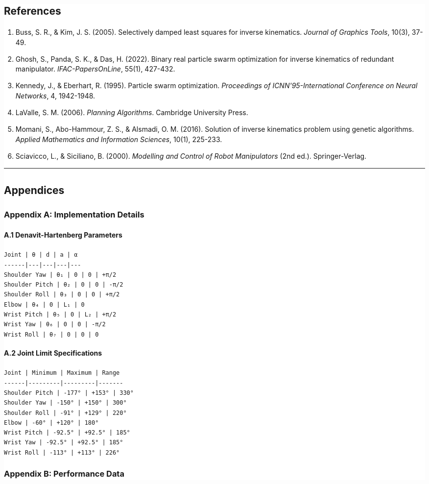 
## References

1. Buss, S. R., & Kim, J. S. (2005). Selectively damped least squares for inverse kinematics. *Journal of Graphics Tools*, 10(3), 37-49.

2. Ghosh, S., Panda, S. K., & Das, H. (2022). Binary real particle swarm optimization for inverse kinematics of redundant manipulator. *IFAC-PapersOnLine*, 55(1), 427-432.

3. Kennedy, J., & Eberhart, R. (1995). Particle swarm optimization. *Proceedings of ICNN'95-International Conference on Neural Networks*, 4, 1942-1948.

4. LaValle, S. M. (2006). *Planning Algorithms*. Cambridge University Press.

5. Momani, S., Abo-Hammour, Z. S., & Alsmadi, O. M. (2016). Solution of inverse kinematics problem using genetic algorithms. *Applied Mathematics and Information Sciences*, 10(1), 225-233.

6. Sciavicco, L., & Siciliano, B. (2000). *Modelling and Control of Robot Manipulators* (2nd ed.). Springer-Verlag.

---

## Appendices

### Appendix A: Implementation Details

#### A.1 Denavit-Hartenberg Parameters
```
Joint | θ | d | a | α
------|---|---|---|---
Shoulder Yaw | θ₁ | 0 | 0 | +π/2
Shoulder Pitch | θ₂ | 0 | 0 | -π/2
Shoulder Roll | θ₃ | 0 | 0 | +π/2
Elbow | θ₄ | 0 | L₁ | 0
Wrist Pitch | θ₅ | 0 | L₂ | +π/2
Wrist Yaw | θ₆ | 0 | 0 | -π/2
Wrist Roll | θ₇ | 0 | 0 | 0
```

#### A.2 Joint Limit Specifications
```
Joint | Minimum | Maximum | Range
------|---------|---------|-------
Shoulder Pitch | -177° | +153° | 330°
Shoulder Yaw | -150° | +150° | 300°
Shoulder Roll | -91° | +129° | 220°
Elbow | -60° | +120° | 180°
Wrist Pitch | -92.5° | +92.5° | 185°
Wrist Yaw | -92.5° | +92.5° | 185°
Wrist Roll | -113° | +113° | 226°
```

### Appendix B: Performance Data

